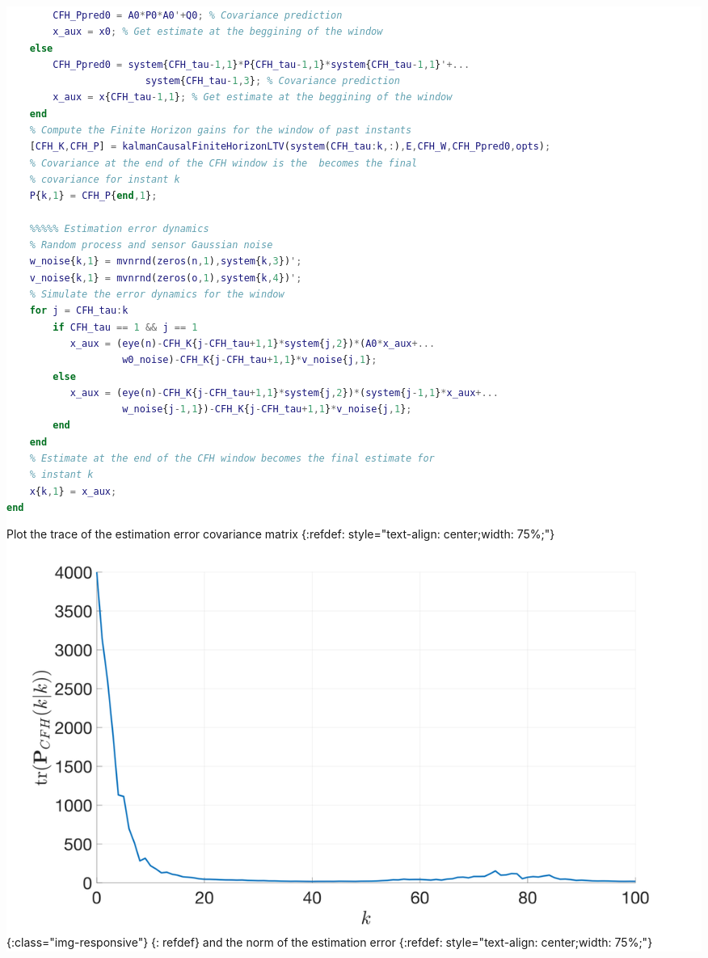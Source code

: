 ~~~m
        CFH_Ppred0 = A0*P0*A0'+Q0; % Covariance prediction
        x_aux = x0; % Get estimate at the beggining of the window
    else
        CFH_Ppred0 = system{CFH_tau-1,1}*P{CFH_tau-1,1}*system{CFH_tau-1,1}'+...
                        system{CFH_tau-1,3}; % Covariance prediction
        x_aux = x{CFH_tau-1,1}; % Get estimate at the beggining of the window
    end
    % Compute the Finite Horizon gains for the window of past instants
    [CFH_K,CFH_P] = kalmanCausalFiniteHorizonLTV(system(CFH_tau:k,:),E,CFH_W,CFH_Ppred0,opts);
    % Covariance at the end of the CFH window is the  becomes the final
    % covariance for instant k
    P{k,1} = CFH_P{end,1};

    %%%%% Estimation error dynamics
    % Random process and sensor Gaussian noise
    w_noise{k,1} = mvnrnd(zeros(n,1),system{k,3})';
    v_noise{k,1} = mvnrnd(zeros(o,1),system{k,4})';
    % Simulate the error dynamics for the window
    for j = CFH_tau:k
        if CFH_tau == 1 && j == 1
           x_aux = (eye(n)-CFH_K{j-CFH_tau+1,1}*system{j,2})*(A0*x_aux+...
                    w0_noise)-CFH_K{j-CFH_tau+1,1}*v_noise{j,1};
        else
           x_aux = (eye(n)-CFH_K{j-CFH_tau+1,1}*system{j,2})*(system{j-1,1}*x_aux+...
                    w_noise{j-1,1})-CFH_K{j-CFH_tau+1,1}*v_noise{j,1};
        end
    end
    % Estimate at the end of the CFH window becomes the final estimate for
    % instant k
    x{k,1} = x_aux;
end
~~~

Plot the trace of the estimation error covariance matrix
{:refdef: style="text-align: center;width: 75%;"}
![image-title-here](/assets/img/kalmanCausalFiniteHorizonTutorial_cov.svg){:class="img-responsive"}
{: refdef}
and the norm of the estimation error
{:refdef: style="text-align: center;width: 75%;"}